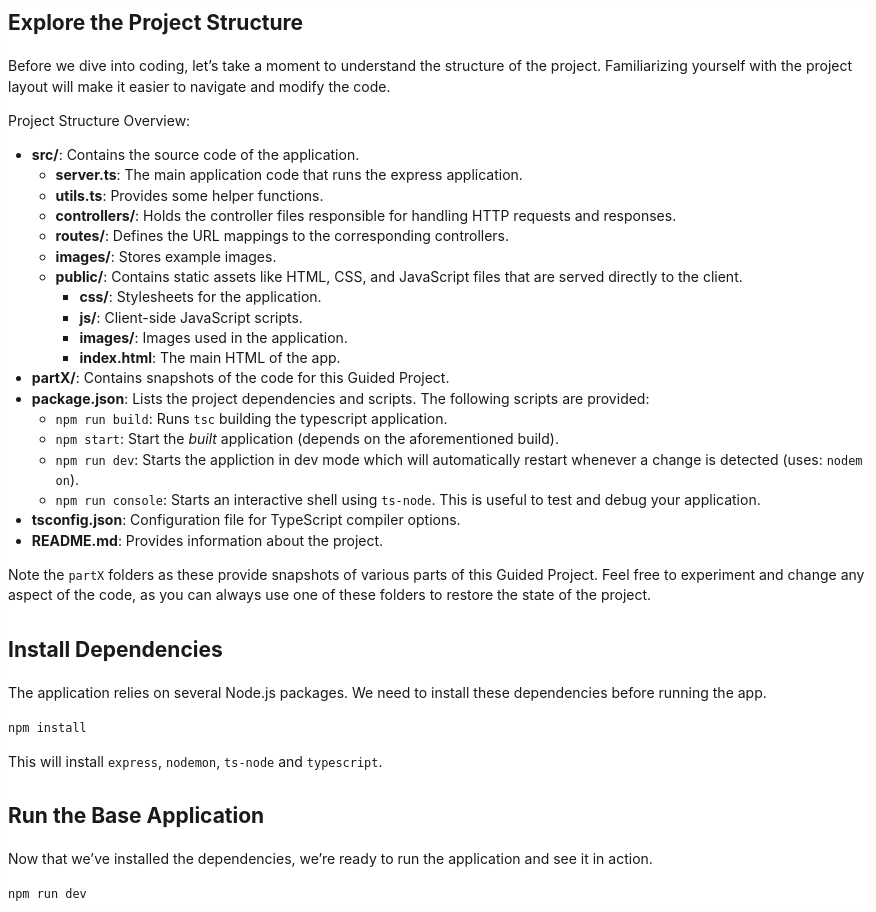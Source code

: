## Explore the Project Structure

Before we dive into coding, let’s take a moment to understand the structure of the project. Familiarizing yourself with the project layout will make it easier to navigate and modify the code.

Project Structure Overview:

- **src/**: Contains the source code of the application.
  - **server.ts**: The main application code that runs the express application.
  - **utils.ts**: Provides some helper functions.
  - **controllers/**: Holds the controller files responsible for handling HTTP requests and responses.
  - **routes/**: Defines the URL mappings to the corresponding controllers.
  - **images/**: Stores example images.
  - **public/**: Contains static assets like HTML, CSS, and JavaScript files that are served directly to the client.
    - **css/**: Stylesheets for the application.
    - **js/**: Client-side JavaScript scripts.
    - **images/**: Images used in the application.
    - **index.html**: The main HTML of the app.
- **partX/**: Contains snapshots of the code for this Guided Project.
- **package.json**: Lists the project dependencies and scripts. The following scripts are provided:
  - `npm run build`: Runs `tsc` building the typescript application.
  - `npm start`: Start the _built_ application (depends on the aforementioned build).
  - `npm run dev`: Starts the appliction in dev mode which will automatically restart whenever a change is detected (uses: `nodemon`).
  - `npm run console`: Starts an interactive shell using `ts-node`. This is useful to test and debug your application.
- **tsconfig.json**: Configuration file for TypeScript compiler options.
- **README.md**: Provides information about the project.

Note the `partX` folders as these provide snapshots of various parts of this Guided Project. Feel free to experiment and change any aspect of the code, as you can always use one of these folders to restore the state of the project.

## Install Dependencies

The application relies on several Node.js packages. We need to install these dependencies before running the app.

```bash
npm install
```

This will install `express`, `nodemon`, `ts-node` and `typescript`.

## Run the Base Application

Now that we’ve installed the dependencies, we’re ready to run the application and see it in action.

```bash
npm run dev
```
